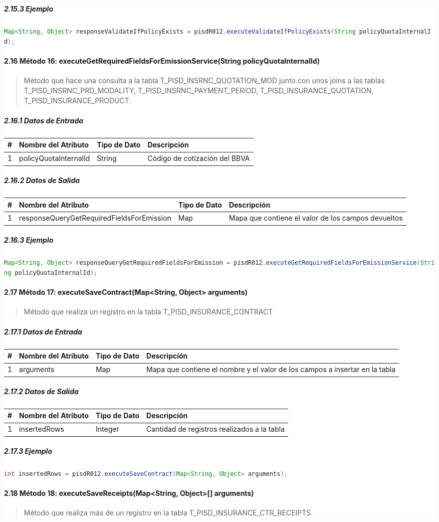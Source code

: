 ##### 2.15.3 Ejemplo
```java
Map<String, Object> responseValidateIfPolicyExists = pisdR012.executeValidateIfPolicyExists(String policyQuotaInternalId);
```

#### 2.16 Método 16: executeGetRequiredFieldsForEmissionService(String policyQuotaInternalId)
> Método que hace una consulta a la tabla T_PISD_INSRNC_QUOTATION_MOD junto con unos joins a las tablas T_PISD_INSRNC_PRD_MODALITY,
> T_PISD_INSRNC_PAYMENT_PERIOD, T_PISD_INSURANCE_QUOTATION, T_PISD_INSURANCE_PRODUCT.

##### 2.16.1 Datos de Entrada

|#|Nombre del Atributo|Tipo de Dato| Descripción|
| :----|:---------- |:--------------| :-----|
|1| policyQuotaInternalId | String | Código de cotización del BBVA |

##### 2.16.2 Datos de Salida

|#|Nombre del Atributo|Tipo de Dato| Descripción|
| :----|:---------- |:--------------| :-----|
|1| responseQueryGetRequiredFieldsForEmission | Map | Mapa que contiene el valor de los campos devueltos |

##### 2.16.3 Ejemplo
```java
Map<String, Object> responseQueryGetRequiredFieldsForEmission = pisdR012.executeGetRequiredFieldsForEmissionService(String policyQuotaInternalId);
```

#### 2.17 Método 17: executeSaveContract(Map<String, Object> arguments)
> Método que realiza un registro en la tabla T_PISD_INSURANCE_CONTRACT

##### 2.17.1 Datos de Entrada

|#|Nombre del Atributo|Tipo de Dato| Descripción|
| :----|:---------- |:--------------| :-----|
|1| arguments | Map | Mapa que contiene el nombre y el valor de los campos a insertar en la tabla |

##### 2.17.2 Datos de Salida

|#|Nombre del Atributo|Tipo de Dato| Descripción|
| :----|:---------- |:--------------| :-----|
|1| insertedRows | Integer | Cantidad de registros realizados a la tabla |

##### 2.17.3 Ejemplo
```java
int insertedRows = pisdR012.executeSaveContract(Map<String, Object> arguments);
```

#### 2.18 Método 18: executeSaveReceipts(Map<String, Object>[] arguments)
> Método que realiza más de un registro en la tabla T_PISD_INSURANCE_CTR_RECEIPTS
